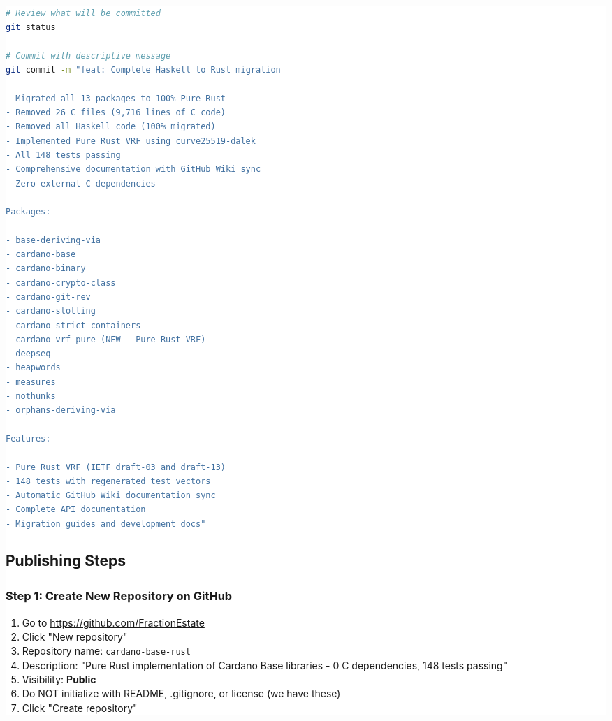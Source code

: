 ```bash
# Review what will be committed
git status

# Commit with descriptive message
git commit -m "feat: Complete Haskell to Rust migration

- Migrated all 13 packages to 100% Pure Rust
- Removed 26 C files (9,716 lines of C code)
- Removed all Haskell code (100% migrated)
- Implemented Pure Rust VRF using curve25519-dalek
- All 148 tests passing
- Comprehensive documentation with GitHub Wiki sync
- Zero external C dependencies

Packages:

- base-deriving-via
- cardano-base
- cardano-binary
- cardano-crypto-class
- cardano-git-rev
- cardano-slotting
- cardano-strict-containers
- cardano-vrf-pure (NEW - Pure Rust VRF)
- deepseq
- heapwords
- measures
- nothunks
- orphans-deriving-via

Features:

- Pure Rust VRF (IETF draft-03 and draft-13)
- 148 tests with regenerated test vectors
- Automatic GitHub Wiki documentation sync
- Complete API documentation
- Migration guides and development docs"

```

## Publishing Steps

### Step 1: Create New Repository on GitHub

1. Go to <https://github.com/FractionEstate>
2. Click "New repository"
3. Repository name: `cardano-base-rust`
4. Description: "Pure Rust implementation of Cardano Base libraries - 0 C dependencies, 148 tests passing"
5. Visibility: **Public**
6. Do NOT initialize with README, .gitignore, or license (we have these)
7. Click "Create repository"
